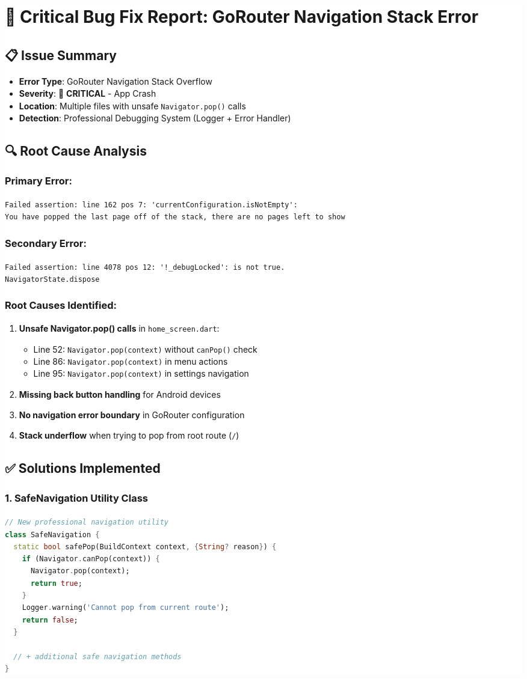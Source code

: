 # 🚨 Critical Bug Fix Report: GoRouter Navigation Stack Error

## 📋 Issue Summary
- **Error Type**: GoRouter Navigation Stack Overflow
- **Severity**: 🔴 **CRITICAL** - App Crash
- **Location**: Multiple files with unsafe `Navigator.pop()` calls
- **Detection**: Professional Debugging System (Logger + Error Handler)

## 🔍 Root Cause Analysis

### **Primary Error**:
```
Failed assertion: line 162 pos 7: 'currentConfiguration.isNotEmpty': 
You have popped the last page off of the stack, there are no pages left to show
```

### **Secondary Error**:
```
Failed assertion: line 4078 pos 12: '!_debugLocked': is not true.
NavigatorState.dispose
```

### **Root Causes Identified**:

1. **Unsafe Navigator.pop() calls** in `home_screen.dart`:
   - Line 52: `Navigator.pop(context)` without `canPop()` check
   - Line 86: `Navigator.pop(context)` in menu actions  
   - Line 95: `Navigator.pop(context)` in settings navigation

2. **Missing back button handling** for Android devices

3. **No navigation error boundary** in GoRouter configuration

4. **Stack underflow** when trying to pop from root route (`/`)

## ✅ Solutions Implemented

### **1. SafeNavigation Utility Class**
```dart
// New professional navigation utility
class SafeNavigation {
  static bool safePop(BuildContext context, {String? reason}) {
    if (Navigator.canPop(context)) {
      Navigator.pop(context);
      return true;
    }
    Logger.warning('Cannot pop from current route');
    return false;
  }
  
  // + additional safe navigation methods
}
```
